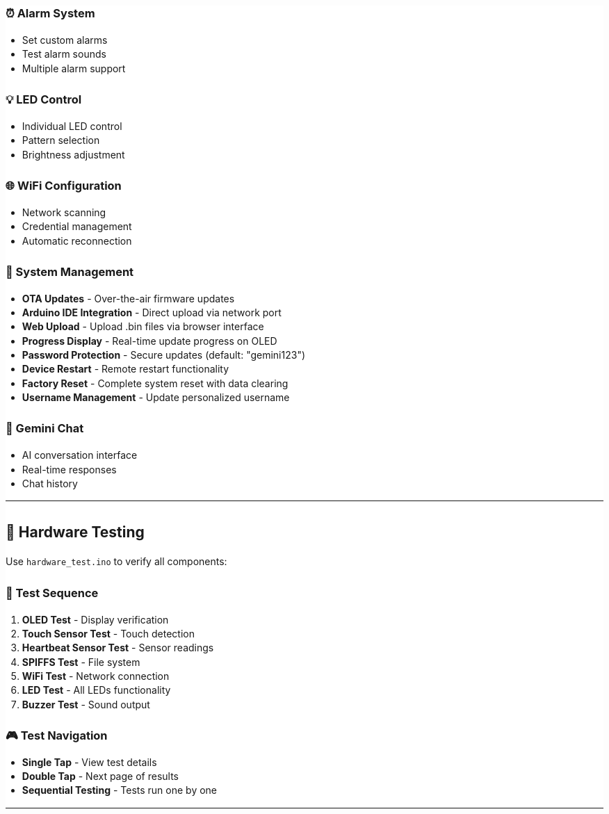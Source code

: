 ### ⏰ Alarm System
- Set custom alarms
- Test alarm sounds
- Multiple alarm support

### 💡 LED Control
- Individual LED control
- Pattern selection
- Brightness adjustment

### 🌐 WiFi Configuration
- Network scanning
- Credential management
- Automatic reconnection

### 🔄 System Management
- **OTA Updates** - Over-the-air firmware updates
- **Arduino IDE Integration** - Direct upload via network port
- **Web Upload** - Upload .bin files via browser interface
- **Progress Display** - Real-time update progress on OLED
- **Password Protection** - Secure updates (default: "gemini123")
- **Device Restart** - Remote restart functionality
- **Factory Reset** - Complete system reset with data clearing
- **Username Management** - Update personalized username

### 🤖 Gemini Chat
- AI conversation interface
- Real-time responses
- Chat history

---

## 🔧 Hardware Testing

Use `hardware_test.ino` to verify all components:

### 🧪 Test Sequence
1. **OLED Test** - Display verification
2. **Touch Sensor Test** - Touch detection
3. **Heartbeat Sensor Test** - Sensor readings
4. **SPIFFS Test** - File system
5. **WiFi Test** - Network connection
6. **LED Test** - All LEDs functionality
7. **Buzzer Test** - Sound output

### 🎮 Test Navigation
- **Single Tap** - View test details
- **Double Tap** - Next page of results
- **Sequential Testing** - Tests run one by one

---